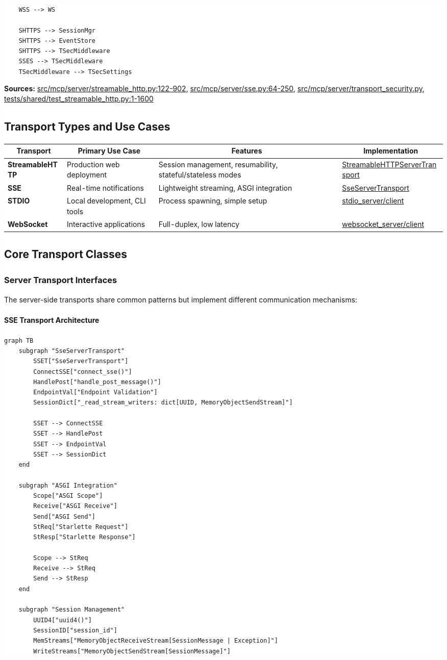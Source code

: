 ```mermaid
    WSS --> WS
    
    SHTTPS --> SessionMgr
    SHTTPS --> EventStore
    SHTTPS --> TSecMiddleware
    SSES --> TSecMiddleware
    TSecMiddleware --> TSecSettings
```

**Sources:** [src/mcp/server/streamable_http.py:122-902](), [src/mcp/server/sse.py:64-250](), [src/mcp/server/transport_security.py](), [tests/shared/test_streamable_http.py:1-1600]()

## Transport Types and Use Cases

| Transport | Primary Use Case | Features | Implementation |
|-----------|-----------------|-----------|---------------|
| **StreamableHTTP** | Production web deployment | Session management, resumability, stateful/stateless modes | [StreamableHTTPServerTransport](#5.1) |
| **SSE** | Real-time notifications | Lightweight streaming, ASGI integration | [SseServerTransport](#5.2) |
| **STDIO** | Local development, CLI tools | Process spawning, simple setup | [stdio_server/client](#5.3) |
| **WebSocket** | Interactive applications | Full-duplex, low latency | [websocket_server/client](#5.4) |

## Core Transport Classes

### Server Transport Interfaces

The server-side transports share common patterns but implement different communication mechanisms:

#### SSE Transport Architecture
```mermaid
graph TB
    subgraph "SseServerTransport"
        SSET["SseServerTransport"]
        ConnectSSE["connect_sse()"]
        HandlePost["handle_post_message()"]
        EndpointVal["Endpoint Validation"]
        SessionDict["_read_stream_writers: dict[UUID, MemoryObjectSendStream]"]
        
        SSET --> ConnectSSE
        SSET --> HandlePost
        SSET --> EndpointVal
        SSET --> SessionDict
    end
    
    subgraph "ASGI Integration"
        Scope["ASGI Scope"]
        Receive["ASGI Receive"] 
        Send["ASGI Send"]
        StReq["Starlette Request"]
        StResp["Starlette Response"]
        
        Scope --> StReq
        Receive --> StReq
        Send --> StResp
    end
    
    subgraph "Session Management"
        UUID4["uuid4()"]
        SessionID["session_id"]
        MemStreams["MemoryObjectReceiveStream[SessionMessage | Exception]"]
        WriteStreams["MemoryObjectSendStream[SessionMessage]"]
```
